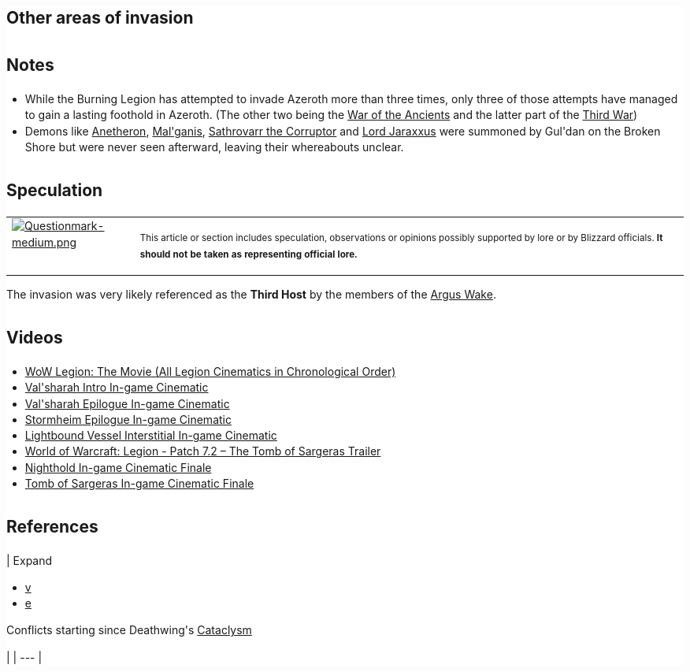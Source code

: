 ## Other areas of invasion

## Notes

-   While the Burning Legion has attempted to invade Azeroth more than three times, only three of those attempts have managed to gain a lasting foothold in Azeroth. (The other two being the [War of the Ancients](https://wowpedia.fandom.com/wiki/War_of_the_Ancients "War of the Ancients") and the latter part of the [Third War](https://wowpedia.fandom.com/wiki/Third_War "Third War"))
-   Demons like [Anetheron](https://wowpedia.fandom.com/wiki/Anetheron "Anetheron"), [Mal'ganis](https://wowpedia.fandom.com/wiki/Mal%27ganis "Mal'ganis"), [Sathrovarr the Corruptor](https://wowpedia.fandom.com/wiki/Sathrovarr_the_Corruptor "Sathrovarr the Corruptor") and [Lord Jaraxxus](https://wowpedia.fandom.com/wiki/Lord_Jaraxxus "Lord Jaraxxus") were summoned by Gul'dan on the Broken Shore but were never seen afterward, leaving their whereabouts unclear.

## Speculation

<table><tbody><tr><td><a href="https://static.wikia.nocookie.net/wowpedia/images/2/2b/Questionmark-medium.png/revision/latest?cb=20061019212216"><img alt="Questionmark-medium.png" decoding="async" loading="lazy" width="41" height="55" data-image-name="Questionmark-medium.png" data-image-key="Questionmark-medium.png" data-src="https://static.wikia.nocookie.net/wowpedia/images/2/2b/Questionmark-medium.png/revision/latest?cb=20061019212216" src="https://static.wikia.nocookie.net/wowpedia/images/2/2b/Questionmark-medium.png/revision/latest?cb=20061019212216"></a></td><td><p><small>This article or section includes speculation, observations or opinions possibly supported by lore or by Blizzard officials. <b>It should not be taken as representing official lore.</b></small></p></td></tr></tbody></table>

The invasion was very likely referenced as the **Third Host** by the members of the [Argus Wake](https://wowpedia.fandom.com/wiki/Argus_Wake "Argus Wake").

## Videos

-   [WoW Legion: The Movie (All Legion Cinematics in Chronological Order)](https://wowpedia.fandom.com/wiki/Third_invasion_of_the_Burning_Legion#)
-   [Val'sharah Intro In-game Cinematic](https://wowpedia.fandom.com/wiki/Third_invasion_of_the_Burning_Legion#)
-   [Val'sharah Epilogue In-game Cinematic](https://wowpedia.fandom.com/wiki/Third_invasion_of_the_Burning_Legion#)
-   [Stormheim Epilogue In-game Cinematic](https://wowpedia.fandom.com/wiki/Third_invasion_of_the_Burning_Legion#)
-   [Lightbound Vessel Interstitial In-game Cinematic](https://wowpedia.fandom.com/wiki/Third_invasion_of_the_Burning_Legion#)
-   [World of Warcraft: Legion - Patch 7.2 – The Tomb of Sargeras Trailer](https://wowpedia.fandom.com/wiki/Third_invasion_of_the_Burning_Legion#)
-   [Nighthold In-game Cinematic Finale](https://wowpedia.fandom.com/wiki/Third_invasion_of_the_Burning_Legion#)
-   [Tomb of Sargeras In-game Cinematic Finale](https://wowpedia.fandom.com/wiki/Third_invasion_of_the_Burning_Legion#)

## References

| Expand
-   [v](https://wowpedia.fandom.com/wiki/Template:Conflicts_in_WoW_since_Cataclysm "Template:Conflicts in WoW since Cataclysm")
-   [e](https://wowpedia.fandom.com/wiki/Template:Conflicts_in_WoW_since_Cataclysm?action=edit)

Conflicts starting since Deathwing's [Cataclysm](https://wowpedia.fandom.com/wiki/Cataclysm_(event) "Cataclysm (event)")

 |
| --- |